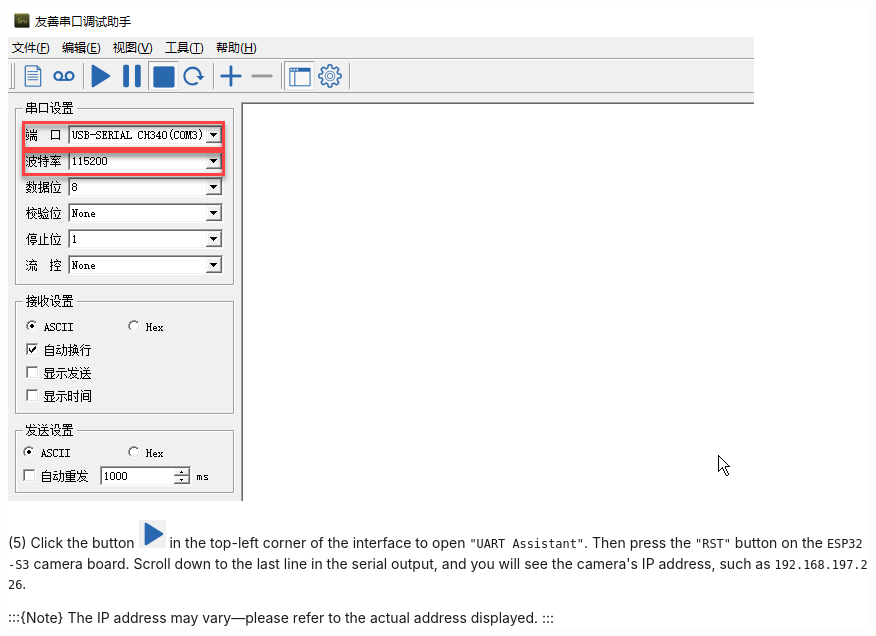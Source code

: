 <img src="../_static/media/chapter_3/section_1/image10.png" class="common_img" />

(5) Click the button <img src="../_static/media/chapter_3/section_1/image11.png" /> in the top-left corner of the interface to open `"UART Assistant"`. Then press the `"RST"` button on the `ESP32-S3` camera board. Scroll down to the last line in the serial output, and you will see the camera's IP address, such as `192.168.197.226`.

:::{Note}
The IP address may vary—please refer to the actual address displayed.
:::
